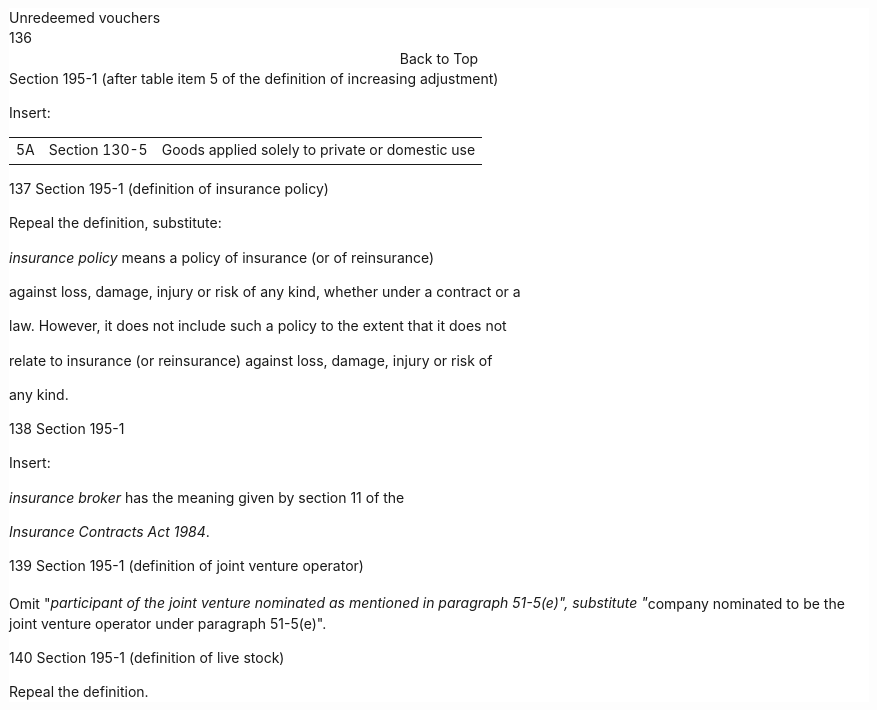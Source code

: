   </td>
  <td colspan="1" align="left">
    <div>Unredeemed vouchers</div>

  </td>
</tr></table>136 
<center>Back to Top</center>
  Section&#160;195-1 (after table item&#160;5 of the definition of increasing adjustment)

Insert:

<table><tr align="left">
  <td colspan="1" align="left">
    <div>5A</div>

  </td>
  <td colspan="1" align="left">
    <div>Section&#160;130-5</div>

  </td>
  <td colspan="1" align="left">
    <div>Goods applied solely to private or domestic use</div>

  </td>
</tr></table>137  Section&#160;195-1 (definition of insurance policy)

Repeal the definition, substitute:

<def><dl compact=""><dl compact="">

_insurance policy_ means a policy of insurance (or of reinsurance)

against loss, damage, injury or risk of any kind, whether under a contract or a

law. However, it does not include such a policy to the extent that it does not

relate to insurance (or reinsurance) against loss, damage, injury or risk of

any kind.

 </dl></dl>

138  Section&#160;195-1

Insert:

<def><dl compact=""><dl compact="">

_insurance broker_ has the meaning given by section&#160;11 of the

_Insurance Contracts Act 1984_.

 </dl></dl>

139  Section&#160;195-1 (definition of joint venture operator)

Omit "<sup>*</sup>participant of the joint venture nominated as mentioned in paragraph 51-5(e)", substitute "<sup>*</sup>company nominated to be the joint venture operator under paragraph 51-5(e)".

140  Section&#160;195-1 (definition of live stock)

Repeal the definition.
